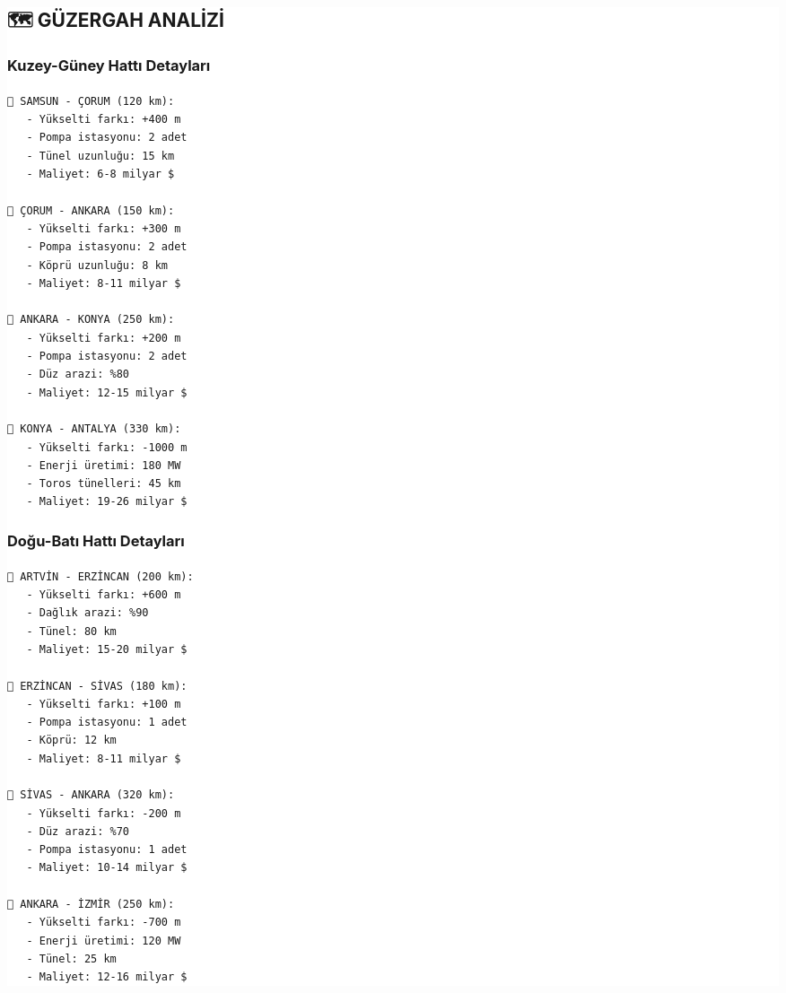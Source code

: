 ## 🗺️ **GÜZERGAH ANALİZİ**

### **Kuzey-Güney Hattı Detayları**
```
📍 SAMSUN - ÇORUM (120 km):
   - Yükselti farkı: +400 m
   - Pompa istasyonu: 2 adet
   - Tünel uzunluğu: 15 km
   - Maliyet: 6-8 milyar $

📍 ÇORUM - ANKARA (150 km):
   - Yükselti farkı: +300 m
   - Pompa istasyonu: 2 adet
   - Köprü uzunluğu: 8 km
   - Maliyet: 8-11 milyar $

📍 ANKARA - KONYA (250 km):
   - Yükselti farkı: +200 m
   - Pompa istasyonu: 2 adet
   - Düz arazi: %80
   - Maliyet: 12-15 milyar $

📍 KONYA - ANTALYA (330 km):
   - Yükselti farkı: -1000 m
   - Enerji üretimi: 180 MW
   - Toros tünelleri: 45 km
   - Maliyet: 19-26 milyar $
```

### **Doğu-Batı Hattı Detayları**
```
📍 ARTVİN - ERZİNCAN (200 km):
   - Yükselti farkı: +600 m
   - Dağlık arazi: %90
   - Tünel: 80 km
   - Maliyet: 15-20 milyar $

📍 ERZİNCAN - SİVAS (180 km):
   - Yükselti farkı: +100 m
   - Pompa istasyonu: 1 adet
   - Köprü: 12 km
   - Maliyet: 8-11 milyar $

📍 SİVAS - ANKARA (320 km):
   - Yükselti farkı: -200 m
   - Düz arazi: %70
   - Pompa istasyonu: 1 adet
   - Maliyet: 10-14 milyar $

📍 ANKARA - İZMİR (250 km):
   - Yükselti farkı: -700 m
   - Enerji üretimi: 120 MW
   - Tünel: 25 km
   - Maliyet: 12-16 milyar $
```
